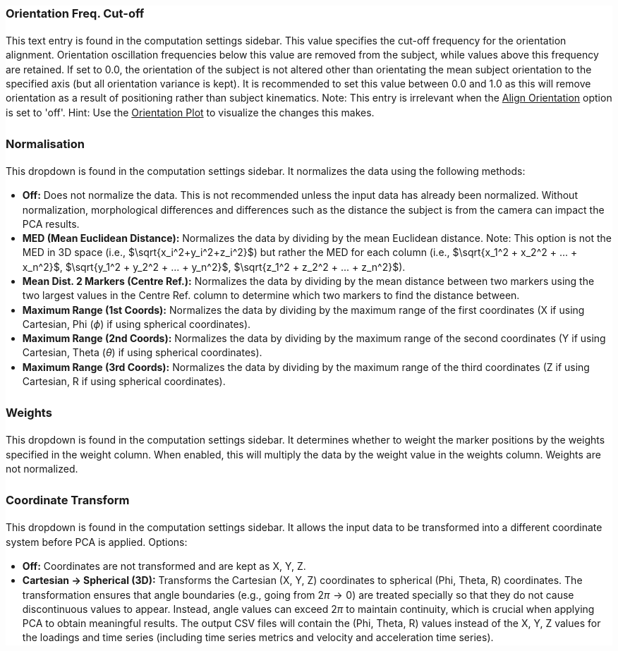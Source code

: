### Orientation Freq. Cut-off

This text entry is found in the computation settings sidebar.
This value specifies the cut-off frequency for the orientation alignment. Orientation oscillation frequencies below this value are removed from the subject, while values above this frequency are retained. If set to 0.0, the orientation of the subject is not altered other than orientating the mean subject orientation to the specified axis (but all orientation variance is kept). It is recommended to set this value between 0.0 and 1.0 as this will remove orientation as a result of positioning rather than subject kinematics. Note: This entry is irrelevant when the [Align Orientation](#align-orientation) option is set to 'off'. Hint: Use the [Orientation Plot](#orientation-plot) to visualize the changes this makes.

### Normalisation

This dropdown is found in the computation settings sidebar.
It normalizes the data using the following methods:

- **Off:** Does not normalize the data. This is not recommended unless the input data has already been normalized. Without normalization, morphological differences and differences such as the distance the subject is from the camera can impact the PCA results.
- **MED (Mean Euclidean Distance):** Normalizes the data by dividing by the mean Euclidean distance. Note: This option is not the MED in 3D space (i.e., $\sqrt{x_i^2+y_i^2+z_i^2}$) but rather the MED for each column (i.e., $\sqrt{x_1^2 + x_2^2 + ... + x_n^2}$, $\sqrt{y_1^2 + y_2^2 + ... + y_n^2}$, $\sqrt{z_1^2 + z_2^2 + ... + z_n^2}$).
- **Mean Dist. 2 Markers (Centre Ref.):** Normalizes the data by dividing by the mean distance between two markers using the two largest values in the Centre Ref. column to determine which two markers to find the distance between.
- **Maximum Range (1st Coords):** Normalizes the data by dividing by the maximum range of the first coordinates (X if using Cartesian, Phi ($\phi$) if using spherical coordinates).
- **Maximum Range (2nd Coords):** Normalizes the data by dividing by the maximum range of the second coordinates (Y if using Cartesian, Theta ($\theta$) if using spherical coordinates).
- **Maximum Range (3rd Coords):** Normalizes the data by dividing by the maximum range of the third coordinates (Z if using Cartesian, R if using spherical coordinates).

### Weights

This dropdown is found in the computation settings sidebar.
It determines whether to weight the marker positions by the weights specified in the weight column. When enabled, this will multiply the data by the weight value in the weights column. Weights are not normalized.

### Coordinate Transform

This dropdown is found in the computation settings sidebar.
It allows the input data to be transformed into a different coordinate system before PCA is applied. Options:

- **Off:** Coordinates are not transformed and are kept as X, Y, Z.
- **Cartesian -> Spherical (3D):** Transforms the Cartesian (X, Y, Z) coordinates to spherical (Phi, Theta, R) coordinates. The transformation ensures that angle boundaries (e.g., going from $2\pi \rightarrow 0$) are treated specially so that they do not cause discontinuous values to appear. Instead, angle values can exceed $2\pi$ to maintain continuity, which is crucial when applying PCA to obtain meaningful results. The output CSV files will contain the (Phi, Theta, R) values instead of the X, Y, Z values for the loadings and time series (including time series metrics and velocity and acceleration time series).
